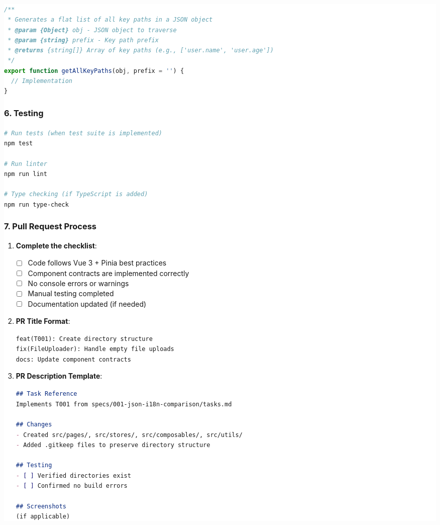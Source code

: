 ```javascript
/**
 * Generates a flat list of all key paths in a JSON object
 * @param {Object} obj - JSON object to traverse
 * @param {string} prefix - Key path prefix
 * @returns {string[]} Array of key paths (e.g., ['user.name', 'user.age'])
 */
export function getAllKeyPaths(obj, prefix = '') {
  // Implementation
}
```

### 6. Testing

```bash
# Run tests (when test suite is implemented)
npm test

# Run linter
npm run lint

# Type checking (if TypeScript is added)
npm run type-check
```

### 7. Pull Request Process

1. **Complete the checklist**:
   - [ ] Code follows Vue 3 + Pinia best practices
   - [ ] Component contracts are implemented correctly
   - [ ] No console errors or warnings
   - [ ] Manual testing completed
   - [ ] Documentation updated (if needed)

2. **PR Title Format**:

   ```
   feat(T001): Create directory structure
   fix(FileUploader): Handle empty file uploads
   docs: Update component contracts
   ```

3. **PR Description Template**:

   ```markdown
   ## Task Reference
   Implements T001 from specs/001-json-i18n-comparison/tasks.md

   ## Changes
   - Created src/pages/, src/stores/, src/composables/, src/utils/
   - Added .gitkeep files to preserve directory structure

   ## Testing
   - [ ] Verified directories exist
   - [ ] Confirmed no build errors

   ## Screenshots
   (if applicable)
   ```
